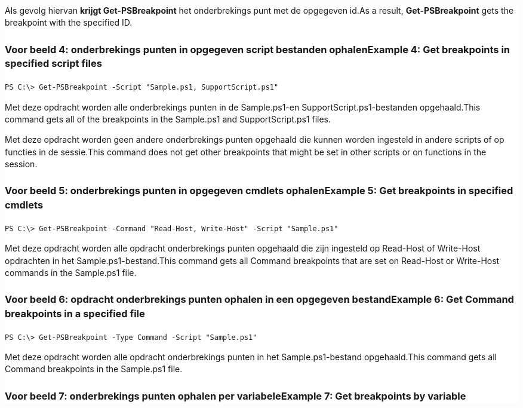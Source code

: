 <span data-ttu-id="eaa26-128">Als gevolg hiervan **krijgt Get-PSBreakpoint** het onderbrekings punt met de opgegeven id.</span><span class="sxs-lookup"><span data-stu-id="eaa26-128">As a result, **Get-PSBreakpoint** gets the breakpoint with the specified ID.</span></span>

### <span data-ttu-id="eaa26-129">Voor beeld 4: onderbrekings punten in opgegeven script bestanden ophalen</span><span class="sxs-lookup"><span data-stu-id="eaa26-129">Example 4: Get breakpoints in specified script files</span></span>

```
PS C:\> Get-PSBreakpoint -Script "Sample.ps1, SupportScript.ps1"
```

<span data-ttu-id="eaa26-130">Met deze opdracht worden alle onderbrekings punten in de Sample.ps1-en SupportScript.ps1-bestanden opgehaald.</span><span class="sxs-lookup"><span data-stu-id="eaa26-130">This command gets all of the breakpoints in the Sample.ps1 and SupportScript.ps1 files.</span></span>

<span data-ttu-id="eaa26-131">Met deze opdracht worden geen andere onderbrekings punten opgehaald die kunnen worden ingesteld in andere scripts of op functies in de sessie.</span><span class="sxs-lookup"><span data-stu-id="eaa26-131">This command does not get other breakpoints that might be set in other scripts or on functions in the session.</span></span>

### <span data-ttu-id="eaa26-132">Voor beeld 5: onderbrekings punten in opgegeven cmdlets ophalen</span><span class="sxs-lookup"><span data-stu-id="eaa26-132">Example 5: Get breakpoints in specified cmdlets</span></span>

```
PS C:\> Get-PSBreakpoint -Command "Read-Host, Write-Host" -Script "Sample.ps1"
```

<span data-ttu-id="eaa26-133">Met deze opdracht worden alle opdracht onderbrekings punten opgehaald die zijn ingesteld op Read-Host of Write-Host opdrachten in het Sample.ps1-bestand.</span><span class="sxs-lookup"><span data-stu-id="eaa26-133">This command gets all Command breakpoints that are set on Read-Host or Write-Host commands in the Sample.ps1 file.</span></span>

### <span data-ttu-id="eaa26-134">Voor beeld 6: opdracht onderbrekings punten ophalen in een opgegeven bestand</span><span class="sxs-lookup"><span data-stu-id="eaa26-134">Example 6: Get Command breakpoints in a specified file</span></span>

```
PS C:\> Get-PSBreakpoint -Type Command -Script "Sample.ps1"
```

<span data-ttu-id="eaa26-135">Met deze opdracht worden alle opdracht onderbrekings punten in het Sample.ps1-bestand opgehaald.</span><span class="sxs-lookup"><span data-stu-id="eaa26-135">This command gets all Command breakpoints in the Sample.ps1 file.</span></span>

### <span data-ttu-id="eaa26-136">Voor beeld 7: onderbrekings punten ophalen per variabele</span><span class="sxs-lookup"><span data-stu-id="eaa26-136">Example 7: Get breakpoints by variable</span></span>
